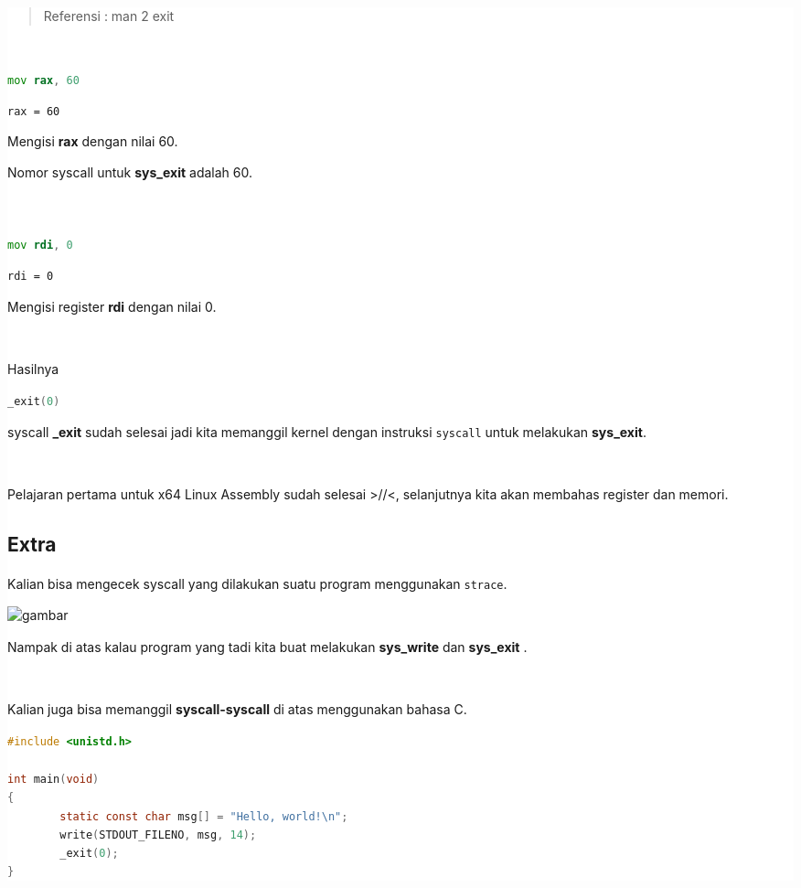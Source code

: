 > Referensi : man 2 exit
<br/>

```asm
mov rax, 60
```
`rax = 60` 

Mengisi **rax** dengan nilai 60.

Nomor syscall untuk **sys_exit** adalah 60.

<br/>

###
```asm
mov rdi, 0
```
`rdi = 0` 

Mengisi register **rdi**  dengan nilai 0.

<br/>

Hasilnya

```c
_exit(0)
```

syscall **\_exit** sudah selesai jadi kita memanggil kernel dengan instruksi `syscall` untuk melakukan **sys\_exit**.

<br/>

Pelajaran pertama untuk x64 Linux Assembly sudah selesai >//<, selanjutnya kita akan membahas register dan memori.


## Extra

Kalian bisa mengecek syscall yang dilakukan suatu program menggunakan `strace`.

![gambar](https://user-images.githubusercontent.com/86765295/170260303-672ce31a-5961-4f71-a30f-12dadea00f97.png)

Nampak di atas kalau program yang tadi kita buat melakukan **sys\_write** dan **sys\_exit** .

<br/>

Kalian juga bisa memanggil **syscall-syscall** di atas menggunakan bahasa C.

```c
#include <unistd.h>

int main(void)
{
        static const char msg[] = "Hello, world!\n";
        write(STDOUT_FILENO, msg, 14);
        _exit(0);
}
```
